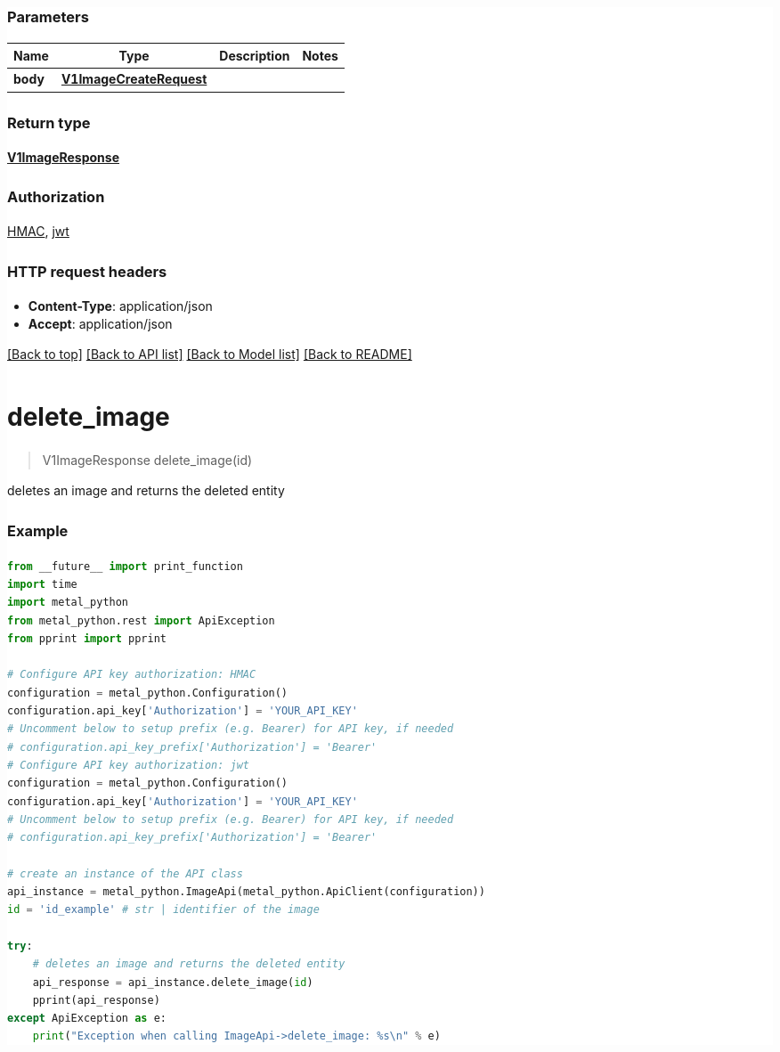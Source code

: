 ### Parameters

Name | Type | Description  | Notes
------------- | ------------- | ------------- | -------------
 **body** | [**V1ImageCreateRequest**](V1ImageCreateRequest.md)|  | 

### Return type

[**V1ImageResponse**](V1ImageResponse.md)

### Authorization

[HMAC](../README.md#HMAC), [jwt](../README.md#jwt)

### HTTP request headers

 - **Content-Type**: application/json
 - **Accept**: application/json

[[Back to top]](#) [[Back to API list]](../README.md#documentation-for-api-endpoints) [[Back to Model list]](../README.md#documentation-for-models) [[Back to README]](../README.md)

# **delete_image**
> V1ImageResponse delete_image(id)

deletes an image and returns the deleted entity

### Example
```python
from __future__ import print_function
import time
import metal_python
from metal_python.rest import ApiException
from pprint import pprint

# Configure API key authorization: HMAC
configuration = metal_python.Configuration()
configuration.api_key['Authorization'] = 'YOUR_API_KEY'
# Uncomment below to setup prefix (e.g. Bearer) for API key, if needed
# configuration.api_key_prefix['Authorization'] = 'Bearer'
# Configure API key authorization: jwt
configuration = metal_python.Configuration()
configuration.api_key['Authorization'] = 'YOUR_API_KEY'
# Uncomment below to setup prefix (e.g. Bearer) for API key, if needed
# configuration.api_key_prefix['Authorization'] = 'Bearer'

# create an instance of the API class
api_instance = metal_python.ImageApi(metal_python.ApiClient(configuration))
id = 'id_example' # str | identifier of the image

try:
    # deletes an image and returns the deleted entity
    api_response = api_instance.delete_image(id)
    pprint(api_response)
except ApiException as e:
    print("Exception when calling ImageApi->delete_image: %s\n" % e)
```
